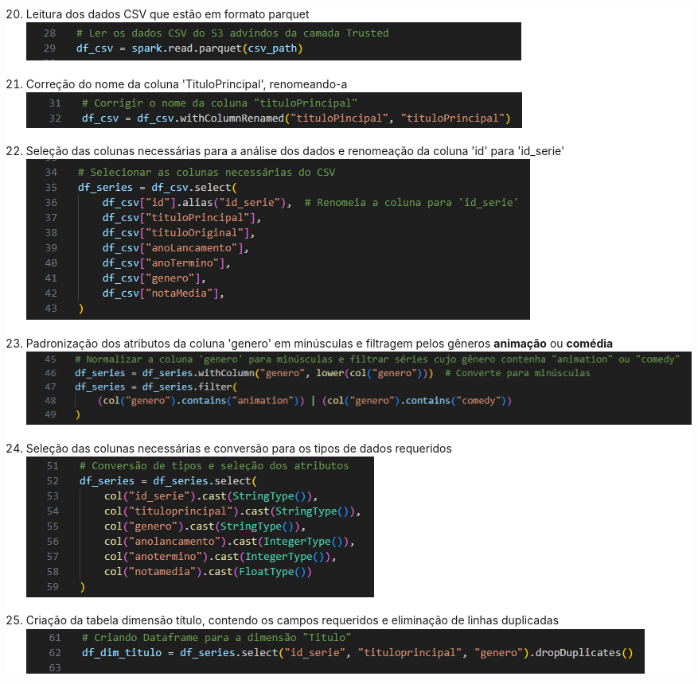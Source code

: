 20. Leitura dos dados CSV que estão em formato parquet<br>
![Evidencia 20](../evidencias/18.png)<br>

21. Correção do nome da coluna 'TituloPrincipal', renomeando-a<br>
![Evidencia 21](../evidencias/19.png)<br>

22. Seleção das colunas necessárias para a análise dos dados e renomeação da coluna 'id' para 'id_serie'<br>
![Evidencia 22](../evidencias/20.png)<br>

23. Padronização dos atributos da coluna 'genero' em minúsculas e filtragem pelos gêneros **animação** ou **comédia**<br>
![Evidencia 23](../evidencias/21.png)<br>

24. Seleção das colunas necessárias e conversão para os tipos de dados requeridos<br>
![Evidencia 24](../evidencias/22.png)<br>

25. Criação da tabela dimensão título, contendo os campos requeridos e eliminação de linhas duplicadas<br>
![Evidencia 25](../evidencias/23.png)<br>
